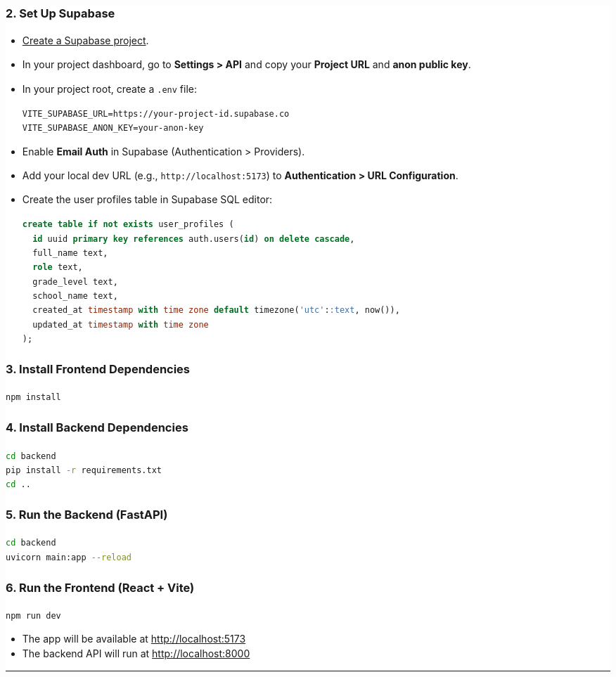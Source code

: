### 2. **Set Up Supabase**

- [Create a Supabase project](https://app.supabase.com/).
- In your project dashboard, go to **Settings > API** and copy your **Project URL** and **anon public key**.
- In your project root, create a `.env` file:

  ```
  VITE_SUPABASE_URL=https://your-project-id.supabase.co
  VITE_SUPABASE_ANON_KEY=your-anon-key
  ```

- Enable **Email Auth** in Supabase (Authentication > Providers).
- Add your local dev URL (e.g., `http://localhost:5173`) to **Authentication > URL Configuration**.
- Create the user profiles table in Supabase SQL editor:

  ```sql
  create table if not exists user_profiles (
    id uuid primary key references auth.users(id) on delete cascade,
    full_name text,
    role text,
    grade_level text,
    school_name text,
    created_at timestamp with time zone default timezone('utc'::text, now()),
    updated_at timestamp with time zone
  );
  ```

### 3. **Install Frontend Dependencies**

```sh
npm install
```

### 4. **Install Backend Dependencies**

```sh
cd backend
pip install -r requirements.txt
cd ..
```

### 5. **Run the Backend (FastAPI)**

```sh
cd backend
uvicorn main:app --reload
```

### 6. **Run the Frontend (React + Vite)**

```sh
npm run dev
```

- The app will be available at [http://localhost:5173](http://localhost:5173)
- The backend API will run at [http://localhost:8000](http://localhost:8000)

---